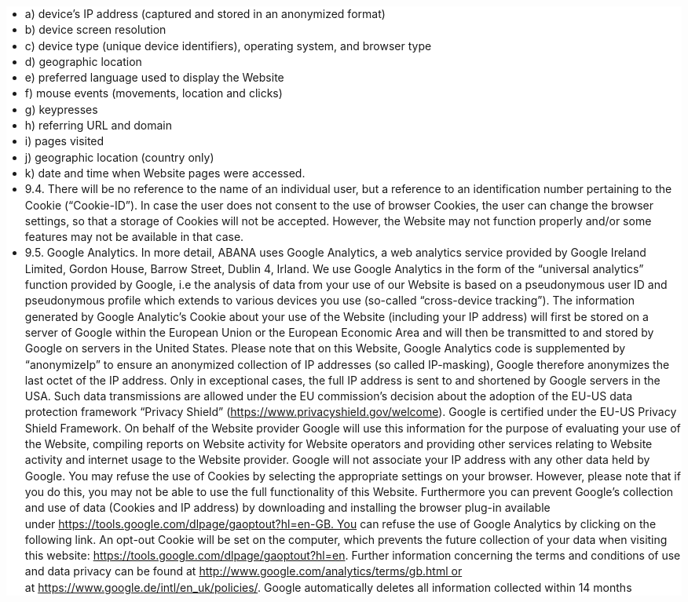   * a) device’s IP address (captured and stored in an anonymized format)
  * b) device screen resolution
  * c) device type (unique device identifiers), operating system, and browser type
  * d) geographic location
  * e) preferred language used to display the Website
  * f) mouse events (movements, location and clicks)
  * g) keypresses
  * h) referring URL and domain
  * i) pages visited
  * j) geographic location (country only)
  * k) date and time when Website pages were accessed.
* 9.4. There will be no reference to the name of an individual user, but a reference to an identification number pertaining to the Cookie (“Cookie-ID”). In case the user does not consent to the use of browser Cookies, the user can change the browser settings, so that a storage of Cookies will not be accepted. However, the Website may not function properly and/or some features may not be available in that case.
* 9.5. Google Analytics. In more detail, ABANA uses Google Analytics, a web analytics service provided by Google Ireland Limited, Gordon House, Barrow Street, Dublin 4, Irland. We use Google Analytics in the form of the “universal analytics” function provided by Google, i.e the analysis of data from your use of our Website is based on a pseudonymous user ID and pseudonymous profile which extends to various devices you use (so-called “cross-device tracking”). The information generated by Google Analytic’s Cookie about your use of the Website (including your IP address) will first be stored on a server of Google within the European Union or the European Economic Area and will then be transmitted to and stored by Google on servers in the United States. Please note that on this Website, Google Analytics code is supplemented by “anonymizeIp” to ensure an anonymized collection of IP addresses (so called IP-masking), Google therefore anonymizes the last octet of the IP address. Only in exceptional cases, the full IP address is sent to and shortened by Google servers in the USA. Such data transmissions are allowed under the EU commission’s decision about the adoption of the EU-US data protection framework “Privacy Shield” (https://www.privacyshield.gov/welcome). Google is certified under the EU-US Privacy Shield Framework. On behalf of the Website provider Google will use this information for the purpose of evaluating your use of the Website, compiling reports on Website activity for Website operators and providing other services relating to Website activity and internet usage to the Website provider. Google will not associate your IP address with any other data held by Google. You may refuse the use of Cookies by selecting the appropriate settings on your browser. However, please note that if you do this, you may not be able to use the full functionality of this Website. Furthermore you can prevent Google’s collection and use of data (Cookies and IP address) by downloading and installing the browser plug-in available under https://tools.google.com/dlpage/gaoptout?hl=en-GB. You can refuse the use of Google Analytics by clicking on the following link. An opt-out Cookie will be set on the computer, which prevents the future collection of your data when visiting this website: https://tools.google.com/dlpage/gaoptout?hl=en. Further information concerning the terms and conditions of use and data privacy can be found at http://www.google.com/analytics/terms/gb.html or at https://www.google.de/intl/en_uk/policies/. Google automatically deletes all information collected within 14 months